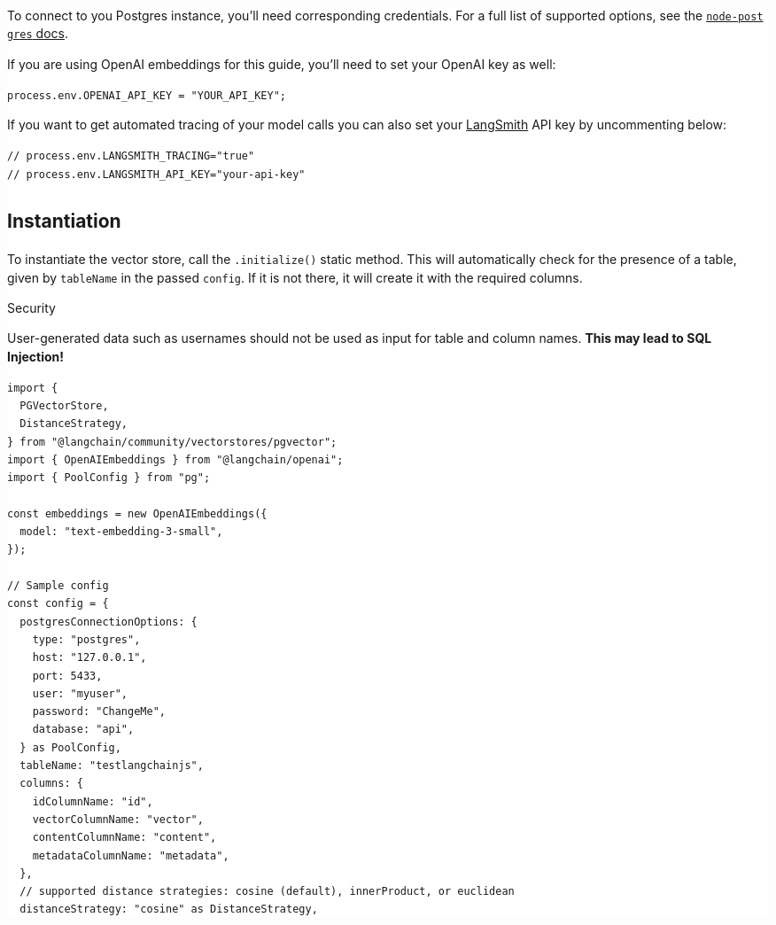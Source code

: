 To connect to you Postgres instance, you’ll need corresponding
credentials. For a full list of supported options, see the
[`node-postgres` docs](https://node-postgres.com/apis/client).

If you are using OpenAI embeddings for this guide, you’ll need to set
your OpenAI key as well:

```codeBlockLines_AdAo
process.env.OPENAI_API_KEY = "YOUR_API_KEY";

```

If you want to get automated tracing of your model calls you can also
set your [LangSmith](https://docs.smith.langchain.com/) API key by
uncommenting below:

```codeBlockLines_AdAo
// process.env.LANGSMITH_TRACING="true"
// process.env.LANGSMITH_API_KEY="your-api-key"

```

## Instantiation [​](https://js.langchain.com/docs/integrations/vectorstores/pgvector/\#instantiation "Direct link to Instantiation")

To instantiate the vector store, call the `.initialize()` static method.
This will automatically check for the presence of a table, given by
`tableName` in the passed `config`. If it is not there, it will create
it with the required columns.

Security

User-generated data such as usernames should not be used as input for table and column names.
**This may lead to SQL Injection!**

```codeBlockLines_AdAo
import {
  PGVectorStore,
  DistanceStrategy,
} from "@langchain/community/vectorstores/pgvector";
import { OpenAIEmbeddings } from "@langchain/openai";
import { PoolConfig } from "pg";

const embeddings = new OpenAIEmbeddings({
  model: "text-embedding-3-small",
});

// Sample config
const config = {
  postgresConnectionOptions: {
    type: "postgres",
    host: "127.0.0.1",
    port: 5433,
    user: "myuser",
    password: "ChangeMe",
    database: "api",
  } as PoolConfig,
  tableName: "testlangchainjs",
  columns: {
    idColumnName: "id",
    vectorColumnName: "vector",
    contentColumnName: "content",
    metadataColumnName: "metadata",
  },
  // supported distance strategies: cosine (default), innerProduct, or euclidean
  distanceStrategy: "cosine" as DistanceStrategy,
```